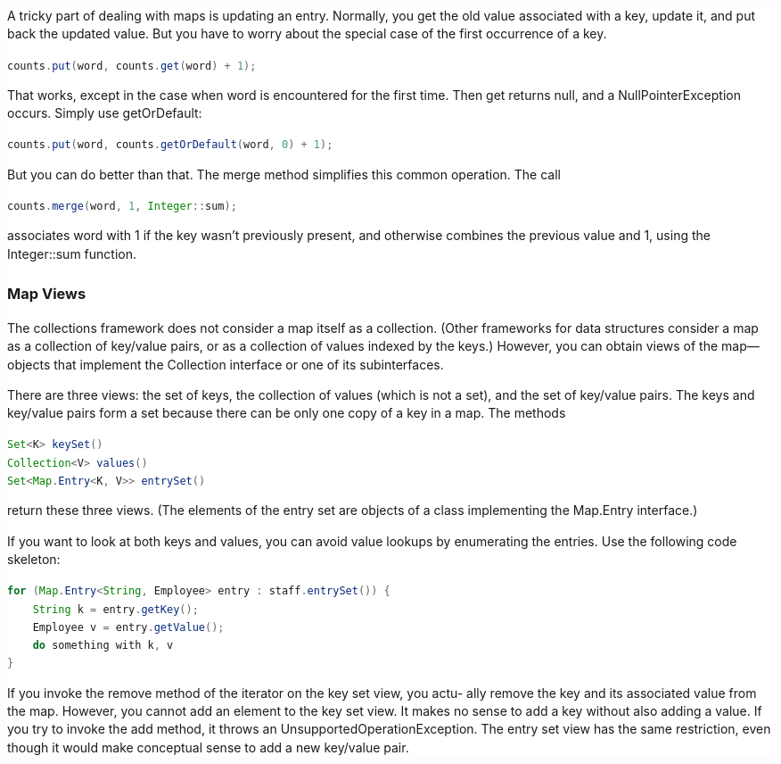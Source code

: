 A tricky part of dealing with maps is updating an entry. Normally, you get
the old value associated with a key, update it, and put back the updated value.
But you have to worry about the special case of the first occurrence of a key.

```java
counts.put(word, counts.get(word) + 1);
```

That works, except in the case when word is encountered for the first time.
Then get returns null, and a NullPointerException occurs. Simply use getOrDefault:

```java
counts.put(word, counts.getOrDefault(word, 0) + 1);
```

But you can do better than that. The merge method simplifies this common
operation. The call

```java
counts.merge(word, 1, Integer::sum);
```

associates word with 1 if the key wasn’t previously present, and otherwise
combines the previous value and 1, using the Integer::sum function.


### Map Views

The collections framework does not consider a map itself as a collection.
(Other frameworks for data structures consider a map as a collection of
key/value pairs, or as a collection of values indexed by the keys.) However,
you can obtain views of the map—objects that implement the Collection interface
or one of its subinterfaces.

There are three views: the set of keys, the collection of values (which is not
a set), and the set of key/value pairs. The keys and key/value pairs form a
set because there can be only one copy of a key in a map. The methods

```java
Set<K> keySet()
Collection<V> values()
Set<Map.Entry<K, V>> entrySet()
```

return these three views. (The elements of the entry set are objects of a class
implementing the Map.Entry interface.)

If you want to look at both keys and values, you can avoid value lookups by
enumerating the entries. Use the following code skeleton:

```java
for (Map.Entry<String, Employee> entry : staff.entrySet()) {
    String k = entry.getKey();
    Employee v = entry.getValue();
    do something with k, v
}
```

If you invoke the remove method of the iterator on the key set view, you actu-
ally remove the key and its associated value from the map. However, you cannot
add an element to the key set view. It makes no sense to add a key without
also adding a value. If you try to invoke the add method, it throws an
UnsupportedOperationException. The entry set view has the same restriction, even
though it would make conceptual sense to add a new key/value pair.
